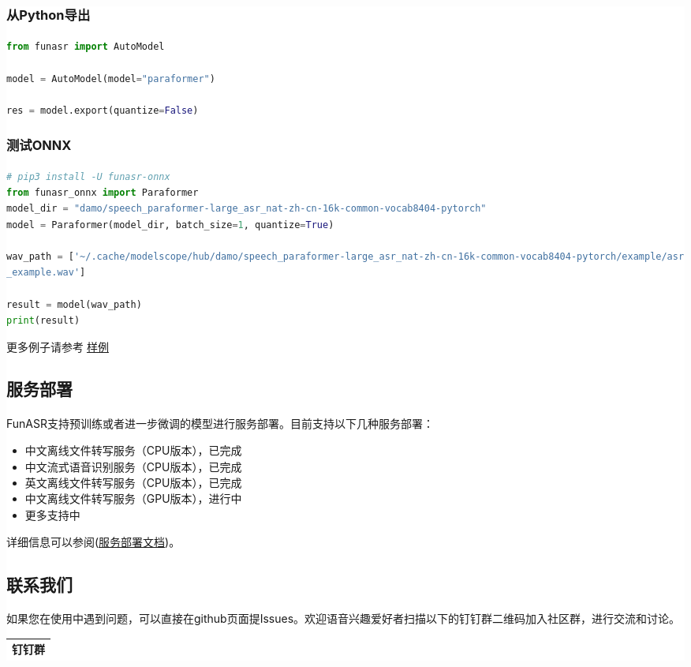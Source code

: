 ### 从Python导出
```python
from funasr import AutoModel

model = AutoModel(model="paraformer")

res = model.export(quantize=False)
```

### 测试ONNX
```python
# pip3 install -U funasr-onnx
from funasr_onnx import Paraformer
model_dir = "damo/speech_paraformer-large_asr_nat-zh-cn-16k-common-vocab8404-pytorch"
model = Paraformer(model_dir, batch_size=1, quantize=True)

wav_path = ['~/.cache/modelscope/hub/damo/speech_paraformer-large_asr_nat-zh-cn-16k-common-vocab8404-pytorch/example/asr_example.wav']

result = model(wav_path)
print(result)
```

更多例子请参考 [样例](runtime/python/onnxruntime)

<a name="服务部署"></a>
## 服务部署
FunASR支持预训练或者进一步微调的模型进行服务部署。目前支持以下几种服务部署：

- 中文离线文件转写服务（CPU版本），已完成
- 中文流式语音识别服务（CPU版本），已完成
- 英文离线文件转写服务（CPU版本），已完成
- 中文离线文件转写服务（GPU版本），进行中
- 更多支持中

详细信息可以参阅([服务部署文档](runtime/readme_cn.md))。


<a name="社区交流"></a>
## 联系我们

如果您在使用中遇到问题，可以直接在github页面提Issues。欢迎语音兴趣爱好者扫描以下的钉钉群二维码加入社区群，进行交流和讨论。

|                                 钉钉群                                 |
|:-------------------------------------------------------------------:|

[//]: # (<div align="left"><img src="docs/images/funasr_logo.jpg" width="400"/></div>)
[//]: # (# FunASR: A Fundamental End-to-End Speech Recognition Toolkit)